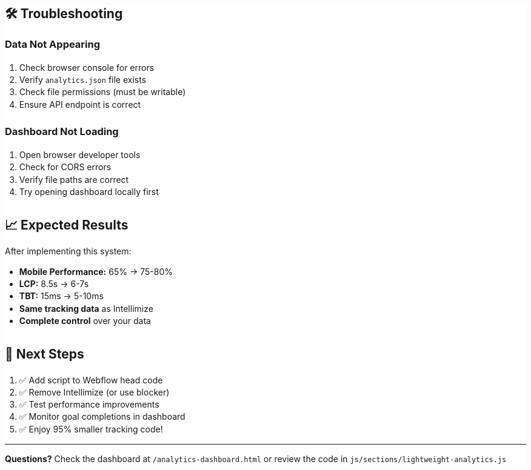 ## 🛠️ Troubleshooting

### Data Not Appearing
1. Check browser console for errors
2. Verify `analytics.json` file exists
3. Check file permissions (must be writable)
4. Ensure API endpoint is correct

### Dashboard Not Loading
1. Open browser developer tools
2. Check for CORS errors
3. Verify file paths are correct
4. Try opening dashboard locally first

## 📈 Expected Results

After implementing this system:
- **Mobile Performance:** 65% → 75-80%
- **LCP:** 8.5s → 6-7s  
- **TBT:** 15ms → 5-10ms
- **Same tracking data** as Intellimize
- **Complete control** over your data

## 🎯 Next Steps

1. ✅ Add script to Webflow head code
2. ✅ Remove Intellimize (or use blocker)
3. ✅ Test performance improvements
4. ✅ Monitor goal completions in dashboard
5. ✅ Enjoy 95% smaller tracking code!

---

**Questions?** Check the dashboard at `/analytics-dashboard.html` or review the code in `js/sections/lightweight-analytics.js`
